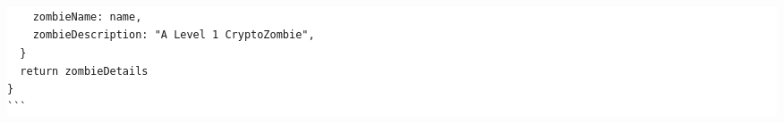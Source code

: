         zombieName: name,
        zombieDescription: "A Level 1 CryptoZombie",
      }
      return zombieDetails
    }
    ```